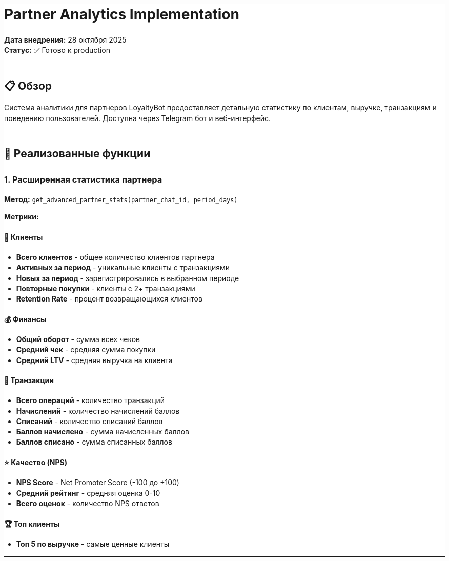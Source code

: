 # Partner Analytics Implementation

**Дата внедрения:** 28 октября 2025  
**Статус:** ✅ Готово к production

---

## 📋 Обзор

Система аналитики для партнеров LoyaltyBot предоставляет детальную статистику по клиентам, выручке, транзакциям и поведению пользователей. Доступна через Telegram бот и веб-интерфейс.

---

## 🎯 Реализованные функции

### 1. Расширенная статистика партнера

**Метод:** `get_advanced_partner_stats(partner_chat_id, period_days)`

**Метрики:**

#### 👥 Клиенты
- **Всего клиентов** - общее количество клиентов партнера
- **Активных за период** - уникальные клиенты с транзакциями
- **Новых за период** - зарегистрировались в выбранном периоде
- **Повторные покупки** - клиенты с 2+ транзакциями
- **Retention Rate** - процент возвращающихся клиентов

#### 💰 Финансы
- **Общий оборот** - сумма всех чеков
- **Средний чек** - средняя сумма покупки
- **Средний LTV** - средняя выручка на клиента

#### 🧾 Транзакции
- **Всего операций** - количество транзакций
- **Начислений** - количество начислений баллов
- **Списаний** - количество списаний баллов
- **Баллов начислено** - сумма начисленных баллов
- **Баллов списано** - сумма списанных баллов

#### ⭐ Качество (NPS)
- **NPS Score** - Net Promoter Score (-100 до +100)
- **Средний рейтинг** - средняя оценка 0-10
- **Всего оценок** - количество NPS ответов

#### 🏆 Топ клиенты
- **Топ 5 по выручке** - самые ценные клиенты

---
